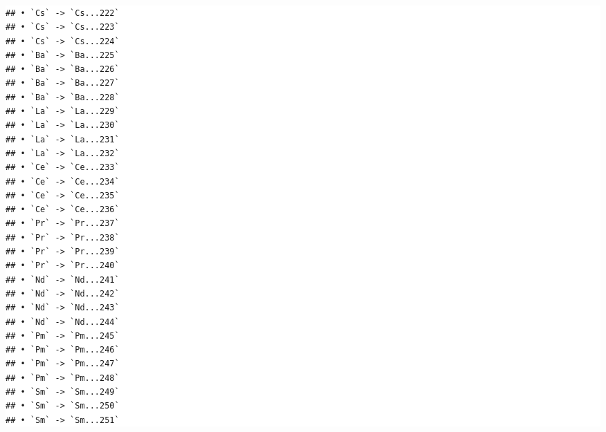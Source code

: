     ## • `Cs` -> `Cs...222`
    ## • `Cs` -> `Cs...223`
    ## • `Cs` -> `Cs...224`
    ## • `Ba` -> `Ba...225`
    ## • `Ba` -> `Ba...226`
    ## • `Ba` -> `Ba...227`
    ## • `Ba` -> `Ba...228`
    ## • `La` -> `La...229`
    ## • `La` -> `La...230`
    ## • `La` -> `La...231`
    ## • `La` -> `La...232`
    ## • `Ce` -> `Ce...233`
    ## • `Ce` -> `Ce...234`
    ## • `Ce` -> `Ce...235`
    ## • `Ce` -> `Ce...236`
    ## • `Pr` -> `Pr...237`
    ## • `Pr` -> `Pr...238`
    ## • `Pr` -> `Pr...239`
    ## • `Pr` -> `Pr...240`
    ## • `Nd` -> `Nd...241`
    ## • `Nd` -> `Nd...242`
    ## • `Nd` -> `Nd...243`
    ## • `Nd` -> `Nd...244`
    ## • `Pm` -> `Pm...245`
    ## • `Pm` -> `Pm...246`
    ## • `Pm` -> `Pm...247`
    ## • `Pm` -> `Pm...248`
    ## • `Sm` -> `Sm...249`
    ## • `Sm` -> `Sm...250`
    ## • `Sm` -> `Sm...251`